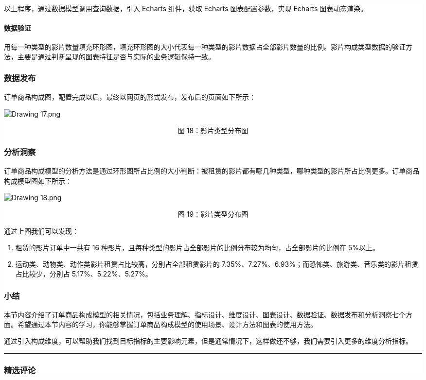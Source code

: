 </code></pre>
<p data-nodeid="25641">以上程序，通过数据模型调用查询数据，引入 Echarts 组件，获取 Echarts 图表配置参数，实现 Echarts 图表动态渲染。</p>
<h4 data-nodeid="25642">数据验证</h4>
<p data-nodeid="25643">用每一种类型的影片数量填充环形图，填充环形图的大小代表每一种类型的影片数据占全部影片数量的比例。影片构成类型数据的验证方法，主要是通过判断呈现的图表特征是否与实际的业务逻辑保持一致。</p>
<h3 data-nodeid="25644">数据发布</h3>
<p data-nodeid="25645">订单商品构成图，配置完成以后，最终以网页的形式发布，发布后的页面如下所示：</p>
<p data-nodeid="25646"><img src="https://s0.lgstatic.com/i/image/M00/4D/D1/CgqCHl9bM5OAMnVoAAD-IFu83co634.png" alt="Drawing 17.png" data-nodeid="25793"></p>
<div data-nodeid="25647"><p style="text-align:center">图 18：影片类型分布图</p></div>
<h3 data-nodeid="25648">分析洞察</h3>
<p data-nodeid="25649">订单商品构成模型的分析方法是通过环形图所占比例的大小判断：被租赁的影片都有哪几种类型，哪种类型的影片所占比例更多。订单商品构成模型图如下所示：</p>
<p data-nodeid="25650"><img src="https://s0.lgstatic.com/i/image/M00/4D/C6/Ciqc1F9bM5qAA-OqAAD-IFu83co295.png" alt="Drawing 18.png" data-nodeid="25798"></p>
<div data-nodeid="25651"><p style="text-align:center">图 19：影片类型分布图</p></div>
<p data-nodeid="25652">通过上图我们可以发现：</p>
<ol data-nodeid="25653">
<li data-nodeid="25654">
<p data-nodeid="25655">租赁的影片订单中一共有 16 种影片，且每种类型的影片占全部影片的比例分布较为均匀，占全部影片的比例在 5%以上。</p>
</li>
<li data-nodeid="25656">
<p data-nodeid="25657">运动类、动物类、动作类影片租赁占比较高，分别占全部租赁影片的 7.35%、7.27%、6.93%；而恐怖类、旅游类、音乐类的影片租赁占比较少，分别占 5.17%、5.22%、5.27%。</p>
</li>
</ol>
<h3 data-nodeid="25658">小结</h3>
<p data-nodeid="25659">本节内容介绍了订单商品构成模型的相关情况，包括业务理解、指标设计、维度设计、图表设计、数据验证、数据发布和分析洞察七个方面。希望通过本节内容的学习，你能够掌握订单商品构成模型的使用场景、设计方法和图表的使用方法。</p>
<p data-nodeid="25660" class="">通过引入构成维度，可以帮助我们找到目标指标的主要影响元素，但是通常情况下，这样做还不够，我们需要引入更多的维度分析指标。</p>

---

### 精选评论


